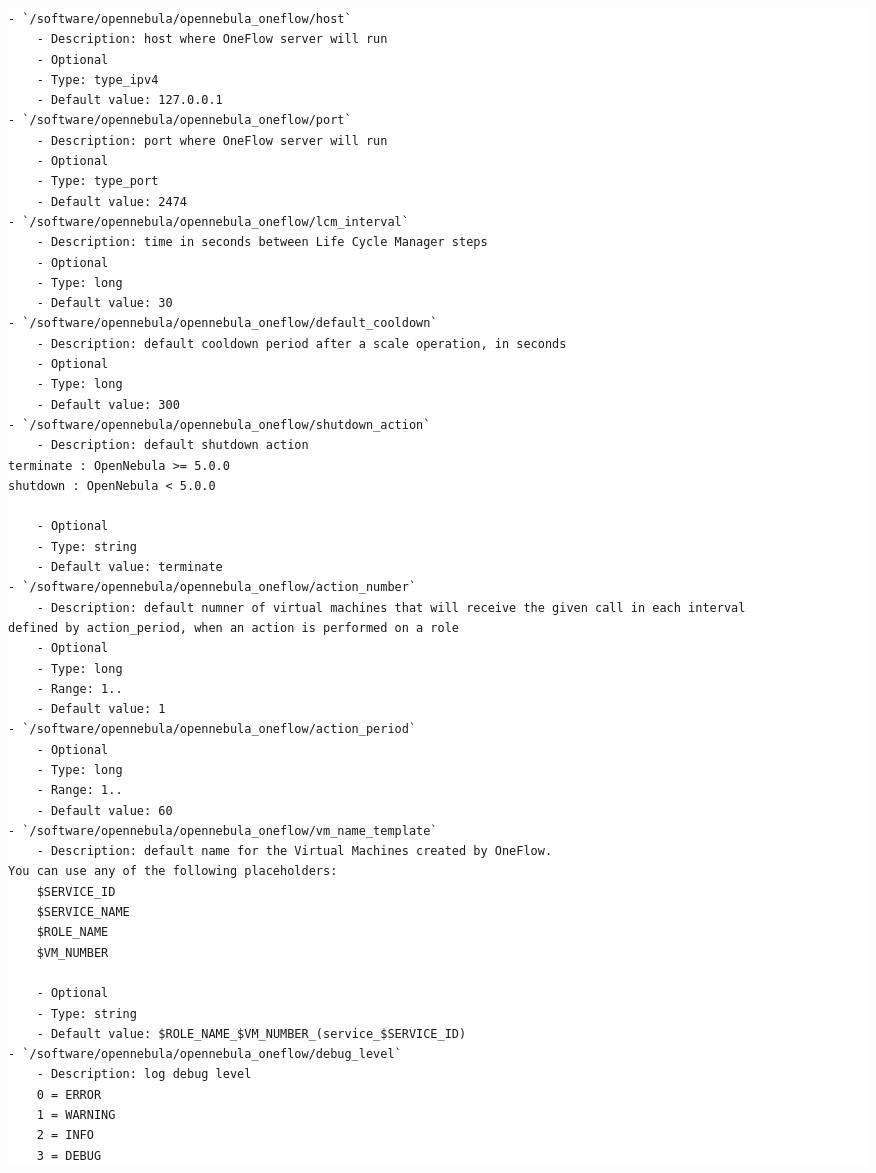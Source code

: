     - `/software/opennebula/opennebula_oneflow/host`
        - Description: host where OneFlow server will run
        - Optional
        - Type: type_ipv4
        - Default value: 127.0.0.1
    - `/software/opennebula/opennebula_oneflow/port`
        - Description: port where OneFlow server will run
        - Optional
        - Type: type_port
        - Default value: 2474
    - `/software/opennebula/opennebula_oneflow/lcm_interval`
        - Description: time in seconds between Life Cycle Manager steps
        - Optional
        - Type: long
        - Default value: 30
    - `/software/opennebula/opennebula_oneflow/default_cooldown`
        - Description: default cooldown period after a scale operation, in seconds
        - Optional
        - Type: long
        - Default value: 300
    - `/software/opennebula/opennebula_oneflow/shutdown_action`
        - Description: default shutdown action
    terminate : OpenNebula >= 5.0.0
    shutdown : OpenNebula < 5.0.0

        - Optional
        - Type: string
        - Default value: terminate
    - `/software/opennebula/opennebula_oneflow/action_number`
        - Description: default numner of virtual machines that will receive the given call in each interval
    defined by action_period, when an action is performed on a role
        - Optional
        - Type: long
        - Range: 1..
        - Default value: 1
    - `/software/opennebula/opennebula_oneflow/action_period`
        - Optional
        - Type: long
        - Range: 1..
        - Default value: 60
    - `/software/opennebula/opennebula_oneflow/vm_name_template`
        - Description: default name for the Virtual Machines created by OneFlow.
    You can use any of the following placeholders:
        $SERVICE_ID
        $SERVICE_NAME
        $ROLE_NAME
        $VM_NUMBER

        - Optional
        - Type: string
        - Default value: $ROLE_NAME_$VM_NUMBER_(service_$SERVICE_ID)
    - `/software/opennebula/opennebula_oneflow/debug_level`
        - Description: log debug level
        0 = ERROR
        1 = WARNING
        2 = INFO
        3 = DEBUG
